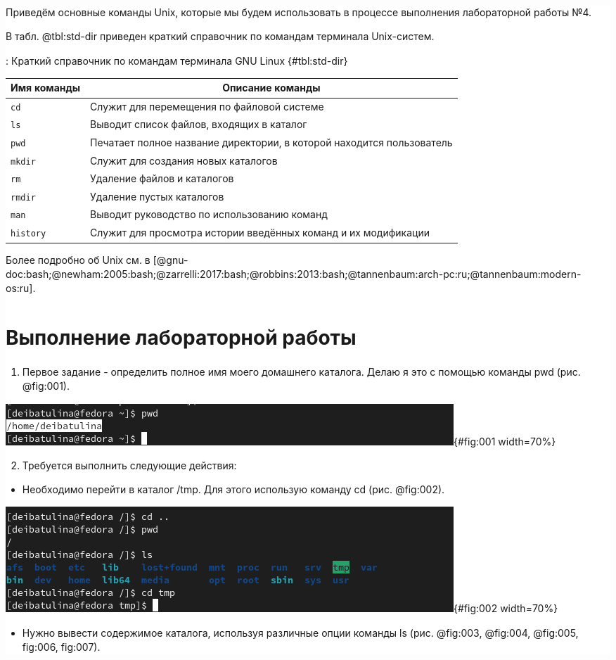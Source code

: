   Приведём основные команды Unix, которые мы будем использовать в процессе выполнения лабораторной работы №4.

  В табл. @tbl:std-dir приведен краткий справочник по командам терминала Unix-систем.

: Краткий справочник по командам терминала GNU Linux {#tbl:std-dir}

| Имя команды | Описание команды                                                                                                          |
|--------------|----------------------------------------------------------------------------------------------------------------------------|
| `cd`          | Служит для перемещения по файловой системе                                                                               |
| `ls`      | Выводит список файлов, входящих в каталог     |
| `pwd`       | Печатает полное название директории, в которой находится пользователь                                           |
| `mkdir`      | Служит для создания новых каталогов |
| `rm`     | Удаление файлов и каталогов                                                                                   |
| `rmdir`      | Удаление пустых каталогов                                                                              |
| `man`       | Выводит руководство по использованию команд |
| `history`       | Служит для просмотра истории введённых команд и их модификации                                                                                 |

  Более подробно об Unix см. в [@gnu-doc:bash;@newham:2005:bash;@zarrelli:2017:bash;@robbins:2013:bash;@tannenbaum:arch-pc:ru;@tannenbaum:modern-os:ru].

# Выполнение лабораторной работы

   1. Первое задание - определить полное имя моего домашнего каталога. Делаю я это с помощью команды pwd (рис. @fig:001).

![Полное имя домашнего каталога](image/1.png){#fig:001 width=70%}

  2. Требуется выполнить следующие действия:
  
  * Необходимо перейти в каталог /tmp. Для этого использую команду cd (рис. @fig:002).
  
![Переход в каталог /tmp](image/2.png){#fig:002 width=70%}

  * Нужно вывести содержимое каталога, используя различные опции команды ls (рис. @fig:003, @fig:004, @fig:005, fig:006, fig:007).
  